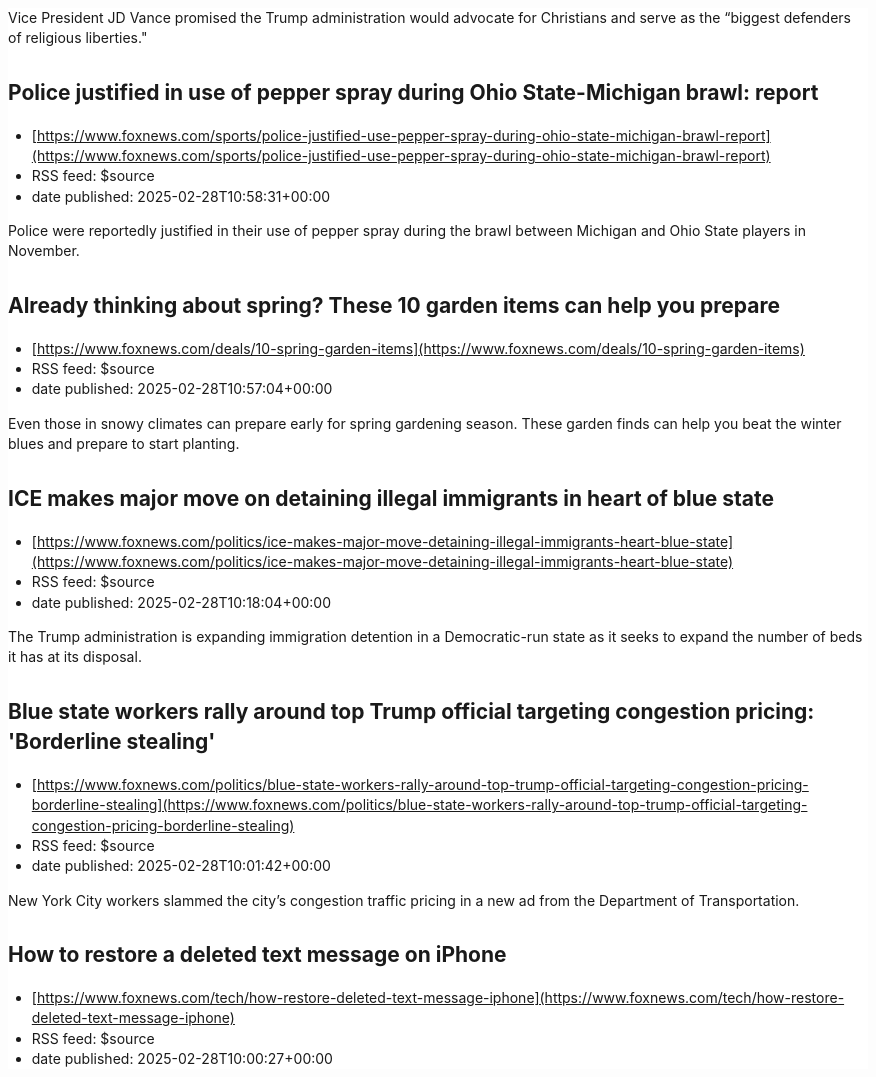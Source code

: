 Vice President JD Vance promised the Trump administration would advocate for Christians and serve as the “biggest defenders of religious liberties.&quot;

## Police justified in use of pepper spray during Ohio State-Michigan brawl: report
 - [https://www.foxnews.com/sports/police-justified-use-pepper-spray-during-ohio-state-michigan-brawl-report](https://www.foxnews.com/sports/police-justified-use-pepper-spray-during-ohio-state-michigan-brawl-report)
 - RSS feed: $source
 - date published: 2025-02-28T10:58:31+00:00

Police were reportedly justified in their use of pepper spray during the brawl between Michigan and Ohio State players in November.

## Already thinking about spring? These 10 garden items can help you prepare
 - [https://www.foxnews.com/deals/10-spring-garden-items](https://www.foxnews.com/deals/10-spring-garden-items)
 - RSS feed: $source
 - date published: 2025-02-28T10:57:04+00:00

Even those in snowy climates can prepare early for spring gardening season. These garden finds can help you beat the winter blues and prepare to start planting.

## ICE makes major move on detaining illegal immigrants in heart of blue state
 - [https://www.foxnews.com/politics/ice-makes-major-move-detaining-illegal-immigrants-heart-blue-state](https://www.foxnews.com/politics/ice-makes-major-move-detaining-illegal-immigrants-heart-blue-state)
 - RSS feed: $source
 - date published: 2025-02-28T10:18:04+00:00

The Trump administration is expanding immigration detention in a Democratic-run state as it seeks to expand the number of beds it has at its disposal.

## Blue state workers rally around top Trump official targeting congestion pricing: 'Borderline stealing'
 - [https://www.foxnews.com/politics/blue-state-workers-rally-around-top-trump-official-targeting-congestion-pricing-borderline-stealing](https://www.foxnews.com/politics/blue-state-workers-rally-around-top-trump-official-targeting-congestion-pricing-borderline-stealing)
 - RSS feed: $source
 - date published: 2025-02-28T10:01:42+00:00

New York City workers slammed the city’s congestion traffic pricing in a new ad from the Department of Transportation.

## How to restore a deleted text message on iPhone
 - [https://www.foxnews.com/tech/how-restore-deleted-text-message-iphone](https://www.foxnews.com/tech/how-restore-deleted-text-message-iphone)
 - RSS feed: $source
 - date published: 2025-02-28T10:00:27+00:00
